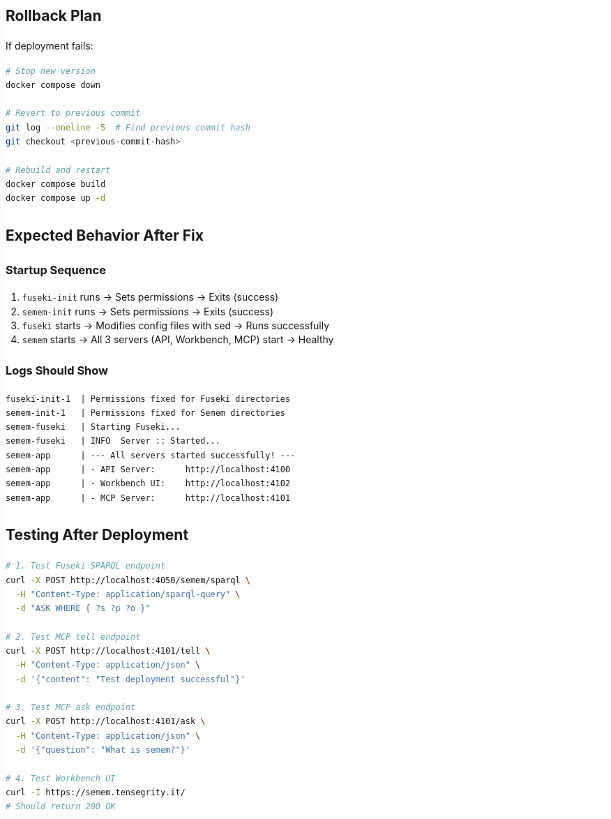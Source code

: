 ## Rollback Plan
If deployment fails:
```bash
# Stop new version
docker compose down

# Revert to previous commit
git log --oneline -5  # Find previous commit hash
git checkout <previous-commit-hash>

# Rebuild and restart
docker compose build
docker compose up -d
```

## Expected Behavior After Fix

### Startup Sequence
1. `fuseki-init` runs → Sets permissions → Exits (success)
2. `semem-init` runs → Sets permissions → Exits (success)
3. `fuseki` starts → Modifies config files with sed → Runs successfully
4. `semem` starts → All 3 servers (API, Workbench, MCP) start → Healthy

### Logs Should Show
```
fuseki-init-1  | Permissions fixed for Fuseki directories
semem-init-1   | Permissions fixed for Semem directories
semem-fuseki   | Starting Fuseki...
semem-fuseki   | INFO  Server :: Started...
semem-app      | --- All servers started successfully! ---
semem-app      | - API Server:      http://localhost:4100
semem-app      | - Workbench UI:    http://localhost:4102
semem-app      | - MCP Server:      http://localhost:4101
```

## Testing After Deployment

```bash
# 1. Test Fuseki SPARQL endpoint
curl -X POST http://localhost:4050/semem/sparql \
  -H "Content-Type: application/sparql-query" \
  -d "ASK WHERE { ?s ?p ?o }"

# 2. Test MCP tell endpoint
curl -X POST http://localhost:4101/tell \
  -H "Content-Type: application/json" \
  -d '{"content": "Test deployment successful"}'

# 3. Test MCP ask endpoint
curl -X POST http://localhost:4101/ask \
  -H "Content-Type: application/json" \
  -d '{"question": "What is semem?"}'

# 4. Test Workbench UI
curl -I https://semem.tensegrity.it/
# Should return 200 OK
```
